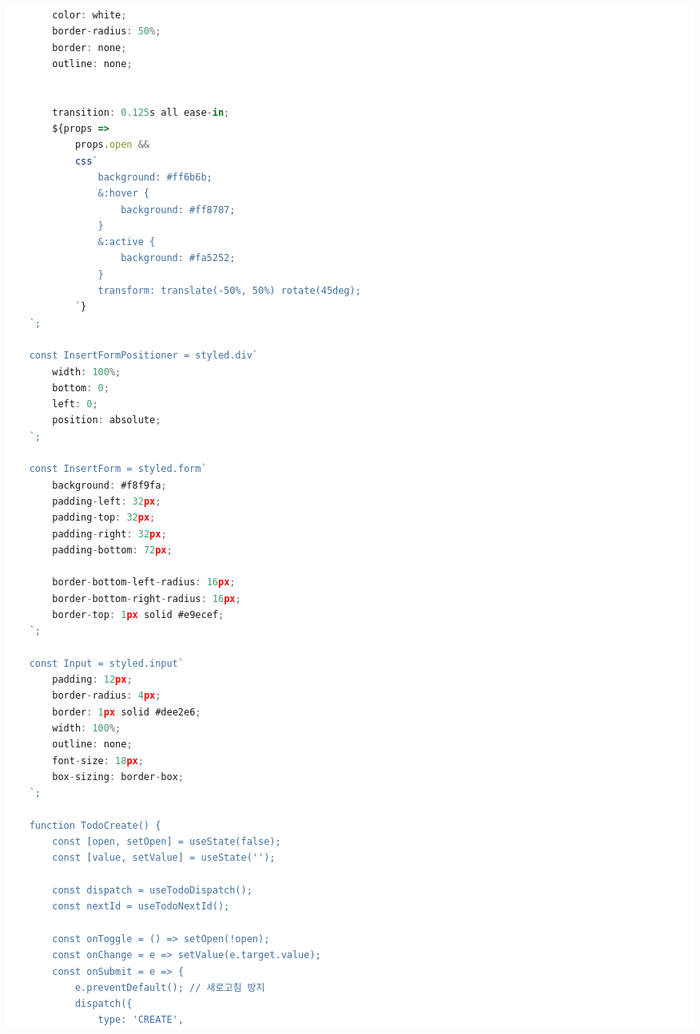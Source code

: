 ```javascript
		color: white;
		border-radius: 50%;
		border: none;
		outline: none;


		transition: 0.125s all ease-in;
		${props =>
			props.open &&
			css`
				background: #ff6b6b;
				&:hover {
					background: #ff8787;
				}
				&:active {
					background: #fa5252;
				}
				transform: translate(-50%, 50%) rotate(45deg);
			`}
	`;

	const InsertFormPositioner = styled.div`
		width: 100%;
		bottom: 0;
		left: 0;
		position: absolute;
	`;

	const InsertForm = styled.form`
		background: #f8f9fa;
		padding-left: 32px;
		padding-top: 32px;
		padding-right: 32px;
		padding-bottom: 72px;

		border-bottom-left-radius: 16px;
		border-bottom-right-radius: 16px;
		border-top: 1px solid #e9ecef;
	`;

	const Input = styled.input`
		padding: 12px;
		border-radius: 4px;
		border: 1px solid #dee2e6;
		width: 100%;
		outline: none;
		font-size: 18px;
		box-sizing: border-box;
	`;

	function TodoCreate() {
		const [open, setOpen] = useState(false);
		const [value, setValue] = useState('');

		const dispatch = useTodoDispatch();
		const nextId = useTodoNextId();

		const onToggle = () => setOpen(!open);
		const onChange = e => setValue(e.target.value);
		const onSubmit = e => {
			e.preventDefault(); // 새로고침 방지
			dispatch({
				type: 'CREATE',
```